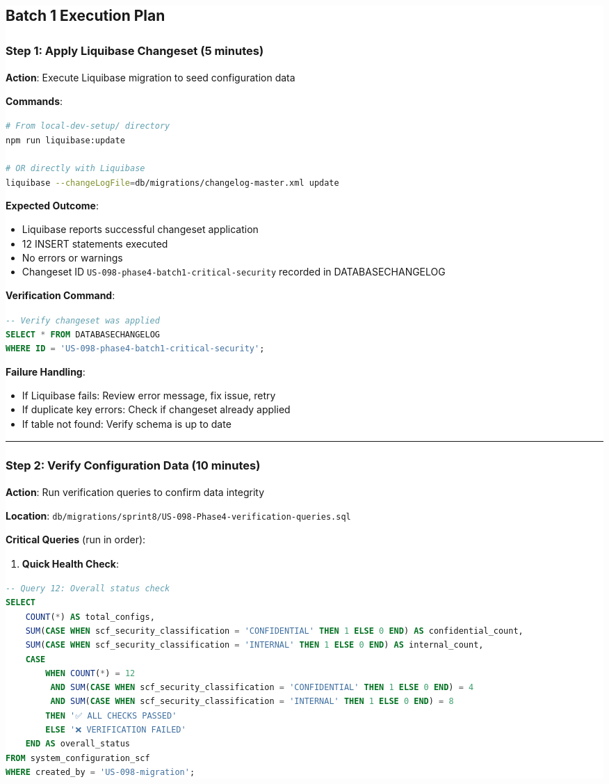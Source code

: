 
## Batch 1 Execution Plan

### Step 1: Apply Liquibase Changeset (5 minutes)

**Action**: Execute Liquibase migration to seed configuration data

**Commands**:

```bash
# From local-dev-setup/ directory
npm run liquibase:update

# OR directly with Liquibase
liquibase --changeLogFile=db/migrations/changelog-master.xml update
```

**Expected Outcome**:

- Liquibase reports successful changeset application
- 12 INSERT statements executed
- No errors or warnings
- Changeset ID `US-098-phase4-batch1-critical-security` recorded in DATABASECHANGELOG

**Verification Command**:

```sql
-- Verify changeset was applied
SELECT * FROM DATABASECHANGELOG
WHERE ID = 'US-098-phase4-batch1-critical-security';
```

**Failure Handling**:

- If Liquibase fails: Review error message, fix issue, retry
- If duplicate key errors: Check if changeset already applied
- If table not found: Verify schema is up to date

---

### Step 2: Verify Configuration Data (10 minutes)

**Action**: Run verification queries to confirm data integrity

**Location**: `db/migrations/sprint8/US-098-Phase4-verification-queries.sql`

**Critical Queries** (run in order):

1. **Quick Health Check**:

```sql
-- Query 12: Overall status check
SELECT
    COUNT(*) AS total_configs,
    SUM(CASE WHEN scf_security_classification = 'CONFIDENTIAL' THEN 1 ELSE 0 END) AS confidential_count,
    SUM(CASE WHEN scf_security_classification = 'INTERNAL' THEN 1 ELSE 0 END) AS internal_count,
    CASE
        WHEN COUNT(*) = 12
         AND SUM(CASE WHEN scf_security_classification = 'CONFIDENTIAL' THEN 1 ELSE 0 END) = 4
         AND SUM(CASE WHEN scf_security_classification = 'INTERNAL' THEN 1 ELSE 0 END) = 8
        THEN '✅ ALL CHECKS PASSED'
        ELSE '❌ VERIFICATION FAILED'
    END AS overall_status
FROM system_configuration_scf
WHERE created_by = 'US-098-migration';
```
